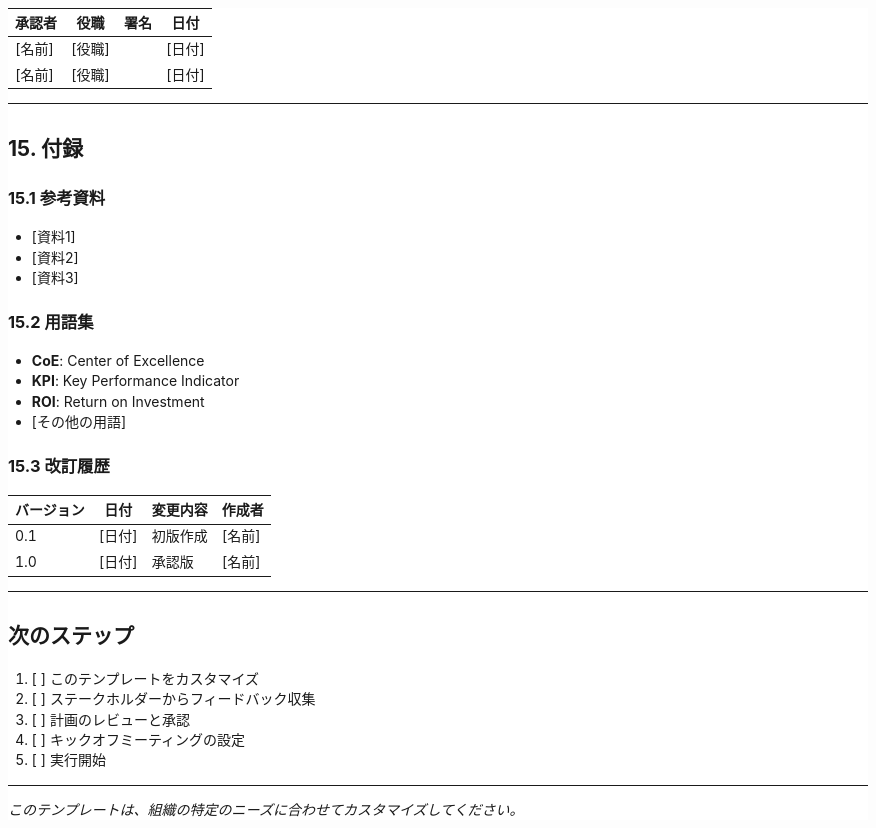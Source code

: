 | 承認者 | 役職 | 署名 | 日付 |
|-------|------|------|------|
| [名前] | [役職] | | [日付] |
| [名前] | [役職] | | [日付] |

---

## 15. 付録

### 15.1 参考資料
- [資料1]
- [資料2]
- [資料3]

### 15.2 用語集
- **CoE**: Center of Excellence
- **KPI**: Key Performance Indicator
- **ROI**: Return on Investment
- [その他の用語]

### 15.3 改訂履歴

| バージョン | 日付 | 変更内容 | 作成者 |
|----------|------|---------|--------|
| 0.1 | [日付] | 初版作成 | [名前] |
| 1.0 | [日付] | 承認版 | [名前] |

---

## 次のステップ

1. [ ] このテンプレートをカスタマイズ
2. [ ] ステークホルダーからフィードバック収集
3. [ ] 計画のレビューと承認
4. [ ] キックオフミーティングの設定
5. [ ] 実行開始

---

*このテンプレートは、組織の特定のニーズに合わせてカスタマイズしてください。*
